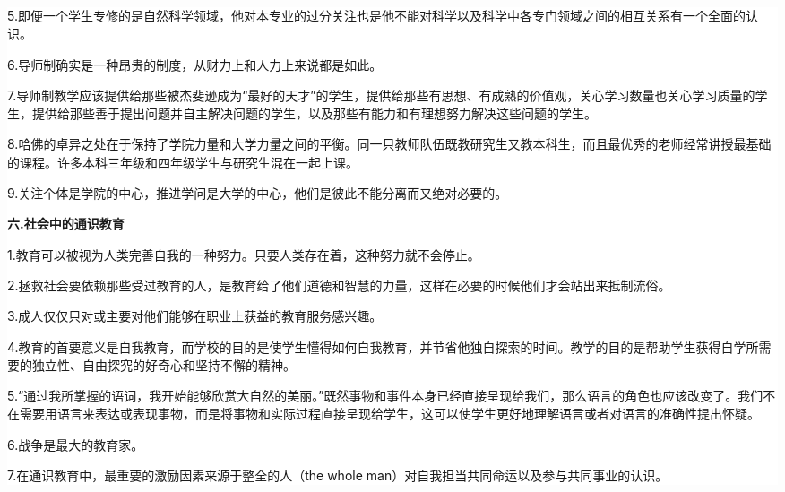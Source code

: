 5.即便一个学生专修的是自然科学领域，他对本专业的过分关注也是他不能对科学以及科学中各专门领域之间的相互关系有一个全面的认识。

6.导师制确实是一种昂贵的制度，从财力上和人力上来说都是如此。

7.导师制教学应该提供给那些被杰斐逊成为“最好的天才”的学生，提供给那些有思想、有成熟的价值观，关心学习数量也关心学习质量的学生，提供给那些善于提出问题并自主解决问题的学生，以及那些有能力和有理想努力解决这些问题的学生。

8.哈佛的卓异之处在于保持了学院力量和大学力量之间的平衡。同一只教师队伍既教研究生又教本科生，而且最优秀的老师经常讲授最基础的课程。许多本科三年级和四年级学生与研究生混在一起上课。

9.关注个体是学院的中心，推进学问是大学的中心，他们是彼此不能分离而又绝对必要的。



**六.社会中的通识教育**

1.教育可以被视为人类完善自我的一种努力。只要人类存在着，这种努力就不会停止。

2.拯救社会要依赖那些受过教育的人，是教育给了他们道德和智慧的力量，这样在必要的时候他们才会站出来抵制流俗。

3.成人仅仅只对或主要对他们能够在职业上获益的教育服务感兴趣。

4.教育的首要意义是自我教育，而学校的目的是使学生懂得如何自我教育，并节省他独自探索的时间。教学的目的是帮助学生获得自学所需要的独立性、自由探究的好奇心和坚持不懈的精神。

5.“通过我所掌握的语词，我开始能够欣赏大自然的美丽。”既然事物和事件本身已经直接呈现给我们，那么语言的角色也应该改变了。我们不在需要用语言来表达或表现事物，而是将事物和实际过程直接呈现给学生，这可以使学生更好地理解语言或者对语言的准确性提出怀疑。

6.战争是最大的教育家。

7.在通识教育中，最重要的激励因素来源于整全的人（the whole man）对自我担当共同命运以及参与共同事业的认识。